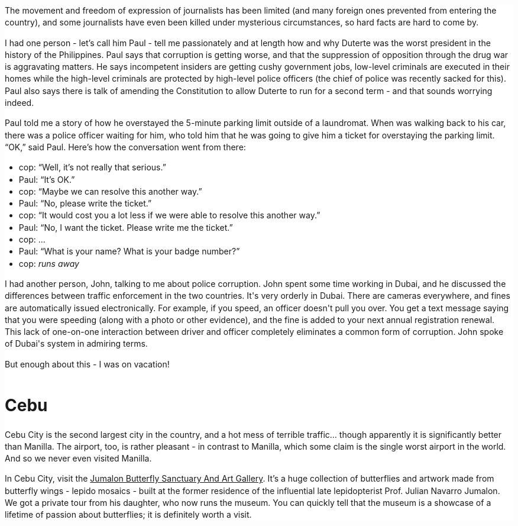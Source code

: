 



The movement and freedom of expression of journalists has been limited (and many foreign ones prevented from entering the country), and some journalists have even been killed under mysterious circumstances, so hard facts are hard to come by.

I had one person - let’s call him Paul - tell me passionately and at length how and why Duterte was the worst president in the history of the Philippines. Paul says that corruption is getting worse, and that the suppression of opposition through the drug war is aggravating matters. He says incompetent insiders are getting cushy government jobs, low-level criminals are executed in their homes while the high-level criminals are protected by high-level police officers (the chief of police was recently sacked for this). Paul also says there is talk of amending the Constitution to allow Duterte to run for a second term - and that sounds worrying indeed.

Paul told me a story of how he overstayed the 5-minute parking limit outside of a laundromat. When was walking back to his car, there was a police officer waiting for him, who told him that he was going to give him a ticket for overstaying the parking limit. “OK,” said Paul. Here’s how the conversation went from there:
* cop: “Well, it’s not really that serious.”
* Paul: “It’s OK.”
* cop: “Maybe we can resolve this another way.”
* Paul: “No, please write the ticket.”
* cop: “It would cost you a lot less if we were able to resolve this another way.”
* Paul: “No, I want the ticket. Please write me the ticket.”
* cop: ...
* Paul: “What is your name? What is your badge number?”
* cop: *runs away*

I had another person, John, talking to me about police corruption. John spent some time working in Dubai, and he discussed the differences between traffic enforcement in the two countries. It's very orderly in Dubai. There are cameras everywhere, and fines are automatically issued electronically. For example, if you speed, an officer doesn't pull you over. You get a text message saying that you were speeding (along with a photo or other evidence), and the fine is added to your next annual registration renewal. This lack of one-on-one interaction between driver and officer completely eliminates a common form of corruption. John spoke of Dubai's system in admiring terms.

But enough about this - I was on vacation!


# Cebu

Cebu City is the second largest city in the country, and a hot mess of terrible traffic… though apparently it is significantly better than Manilla. The airport, too, is rather pleasant - in contrast to Manilla, which some claim is the single worst airport in the world. And so we never even visited Manilla.

In Cebu City, visit the [Jumalon Butterfly Sanctuary And Art Gallery](https://en.wikipedia.org/wiki/Jumalon_Museum,_Butterfly_Sanctuary_and_Art_Gallery). It’s a huge collection of butterflies and artwork made from butterfly wings - lepido mosaics - built at the former residence of the influential late lepidopterist Prof. Julian Navarro Jumalon. We got a private tour from his daughter, who now runs the museum. You can quickly tell that the museum is a showcase of a lifetime of passion about butterflies; it is definitely worth a visit.
